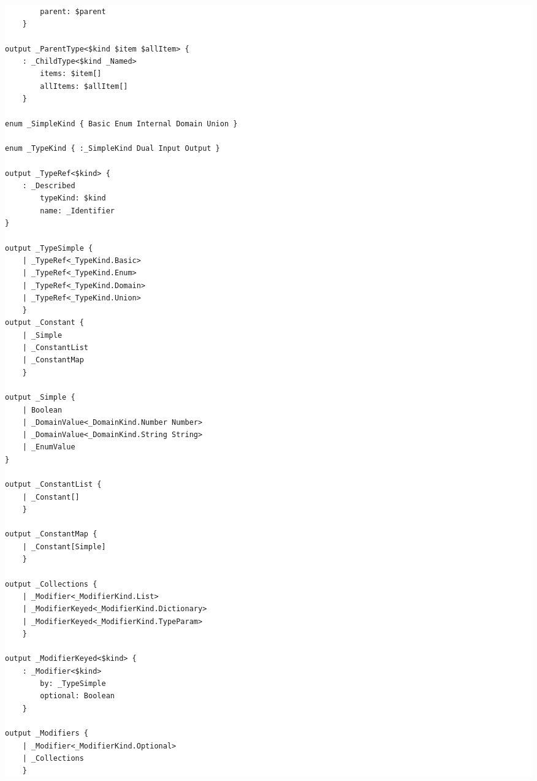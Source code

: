 ```gqlp
        parent: $parent
    }

output _ParentType<$kind $item $allItem> {
    : _ChildType<$kind _Named>
        items: $item[]
        allItems: $allItem[]
    }

enum _SimpleKind { Basic Enum Internal Domain Union }

enum _TypeKind { :_SimpleKind Dual Input Output }

output _TypeRef<$kind> {
    : _Described
        typeKind: $kind
        name: _Identifier
}

output _TypeSimple {
    | _TypeRef<_TypeKind.Basic>
    | _TypeRef<_TypeKind.Enum>
    | _TypeRef<_TypeKind.Domain>
    | _TypeRef<_TypeKind.Union>
    }
output _Constant {
    | _Simple
    | _ConstantList
    | _ConstantMap
    }

output _Simple {
    | Boolean
    | _DomainValue<_DomainKind.Number Number>
    | _DomainValue<_DomainKind.String String>
    | _EnumValue
}

output _ConstantList {
    | _Constant[]
    }

output _ConstantMap {
    | _Constant[Simple]
    }

output _Collections {
    | _Modifier<_ModifierKind.List>
    | _ModifierKeyed<_ModifierKind.Dictionary>
    | _ModifierKeyed<_ModifierKind.TypeParam>
    }

output _ModifierKeyed<$kind> {
    : _Modifier<$kind>
        by: _TypeSimple
        optional: Boolean
    }

output _Modifiers {
    | _Modifier<_ModifierKind.Optional>
    | _Collections
    }

```